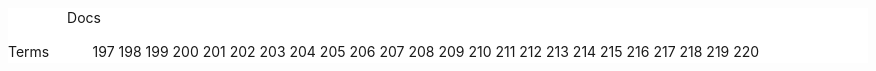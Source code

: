<span class="crayon-h">               </span><span
class="crayon-e">Docs</span>

<span class="crayon-i">Terms</span><span class="crayon-h">          
</span><span class="crayon-cn">197</span><span class="crayon-h">
</span><span class="crayon-cn">198</span><span class="crayon-h">
</span><span class="crayon-cn">199</span><span class="crayon-h">
</span><span class="crayon-cn">200</span><span class="crayon-h">
</span><span class="crayon-cn">201</span><span class="crayon-h">
</span><span class="crayon-cn">202</span><span class="crayon-h">
</span><span class="crayon-cn">203</span><span class="crayon-h">
</span><span class="crayon-cn">204</span><span class="crayon-h">
</span><span class="crayon-cn">205</span><span class="crayon-h">
</span><span class="crayon-cn">206</span><span class="crayon-h">
</span><span class="crayon-cn">207</span><span class="crayon-h">
</span><span class="crayon-cn">208</span><span class="crayon-h">
</span><span class="crayon-cn">209</span><span class="crayon-h">
</span><span class="crayon-cn">210</span><span class="crayon-h">
</span><span class="crayon-cn">211</span><span class="crayon-h">
</span><span class="crayon-cn">212</span><span class="crayon-h">
</span><span class="crayon-cn">213</span><span class="crayon-h">
</span><span class="crayon-cn">214</span><span class="crayon-h">
</span><span class="crayon-cn">215</span><span class="crayon-h">
</span><span class="crayon-cn">216</span><span class="crayon-h">
</span><span class="crayon-cn">217</span><span class="crayon-h">
</span><span class="crayon-cn">218</span><span class="crayon-h">
</span><span class="crayon-cn">219</span><span class="crayon-h">
</span><span class="crayon-cn">220</span><span class="crayon-h">
